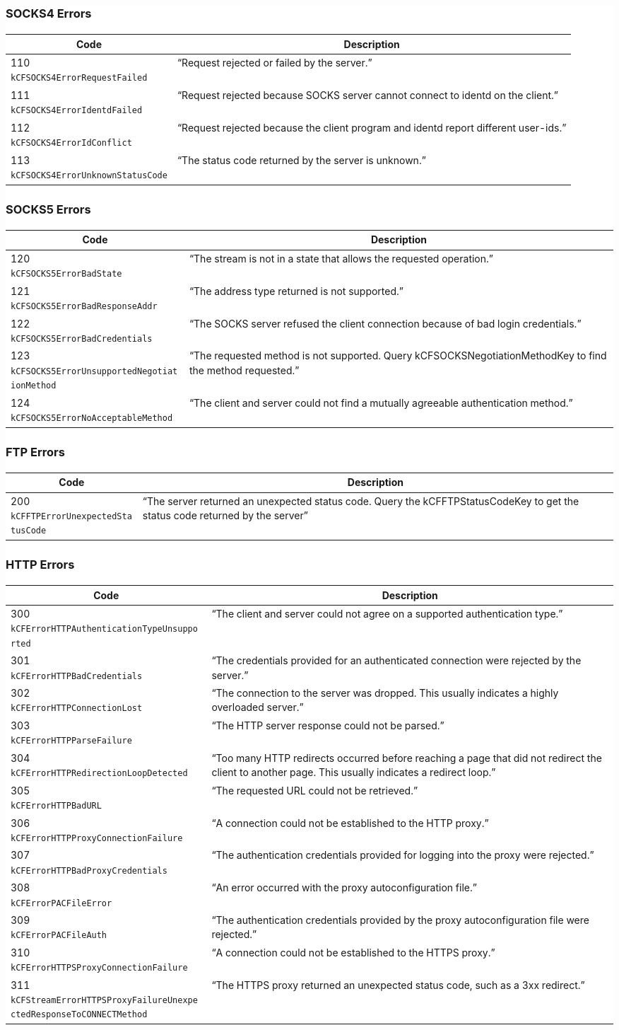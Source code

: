 ### SOCKS4 Errors

| Code | Description |
|------|-------------|
| 110<br>`kCFSOCKS4ErrorRequestFailed` | <q>Request rejected or failed by the server.</q> |
| 111<br>`kCFSOCKS4ErrorIdentdFailed` | <q>Request rejected because SOCKS server cannot connect to identd on the client.</q> |
| 112<br>`kCFSOCKS4ErrorIdConflict` | <q>Request rejected because the client program and identd report different user-ids.</q> |
| 113<br>`kCFSOCKS4ErrorUnknownStatusCode` | <q>The status code returned by the server is unknown.</q> |

### SOCKS5 Errors

| Code | Description |
|------|-------------|
| 120<br>`kCFSOCKS5ErrorBadState` | <q>The stream is not in a state that allows the requested operation.</q> |
| 121<br>`kCFSOCKS5ErrorBadResponseAddr` | <q>The address type returned is not supported.</q> |
| 122<br>`kCFSOCKS5ErrorBadCredentials` | <q>The SOCKS server refused the client connection because of bad login credentials.</q> |
| 123<br>`kCFSOCKS5ErrorUnsupportedNegotiationMethod` | <q>The requested method is not supported. Query kCFSOCKSNegotiationMethodKey to find the method requested.</q> |
| 124<br>`kCFSOCKS5ErrorNoAcceptableMethod` | <q>The client and server could not find a mutually agreeable authentication method.</q> |

### FTP Errors

| Code | Description |
|------|-------------|
| 200<br>`kCFFTPErrorUnexpectedStatusCode` | <q>The server returned an unexpected status code. Query the kCFFTPStatusCodeKey to get the status code returned by the server</q> |

### HTTP Errors

| Code | Description |
|------|-------------|
| 300<br>`kCFErrorHTTPAuthenticationTypeUnsupported` | <q>The client and server could not agree on a supported authentication type.</q> |
| 301<br>`kCFErrorHTTPBadCredentials` | <q>The credentials provided for an authenticated connection were rejected by the server.</q> |
| 302<br>`kCFErrorHTTPConnectionLost` | <q>The connection to the server was dropped. This usually indicates a highly overloaded server.</q> |
| 303<br>`kCFErrorHTTPParseFailure` | <q>The HTTP server response could not be parsed.</q> |
| 304<br>`kCFErrorHTTPRedirectionLoopDetected` | <q>Too many HTTP redirects occurred before reaching a page that did not redirect the client to another page. This usually indicates a redirect loop.</q> |
| 305<br>`kCFErrorHTTPBadURL` | <q>The requested URL could not be retrieved.</q> |
| 306<br>`kCFErrorHTTPProxyConnectionFailure` | <q>A connection could not be established to the HTTP proxy.</q> |
| 307<br>`kCFErrorHTTPBadProxyCredentials` | <q>The authentication credentials provided for logging into the proxy were rejected.</q> |
| 308<br>`kCFErrorPACFileError` | <q>An error occurred with the proxy autoconfiguration file.</q> |
| 309<br>`kCFErrorPACFileAuth` | <q>The authentication credentials provided by the proxy autoconfiguration file were rejected.</q> |
| 310<br>`kCFErrorHTTPSProxyConnectionFailure` | <q>A connection could not be established to the HTTPS proxy.</q> |
| 311<br>`kCFStreamErrorHTTPSProxyFailureUnexpectedResponseToCONNECTMethod` | <q>The HTTPS proxy returned an unexpected status code, such as a 3xx redirect.</q> |
